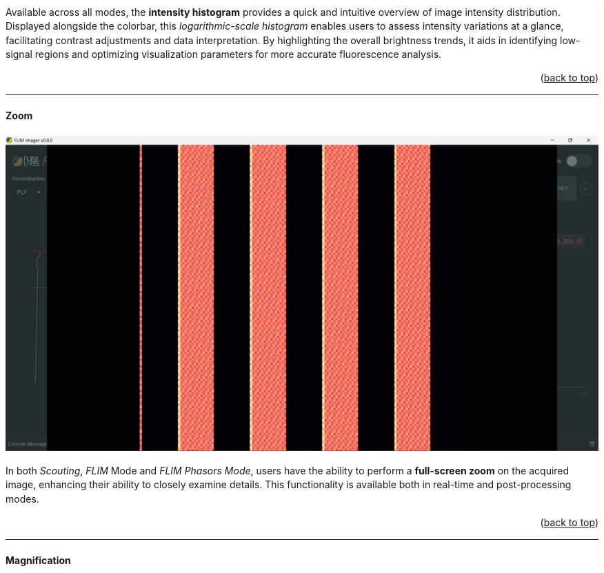 Available across all modes, the **intensity histogram** provides a quick and intuitive overview of image intensity distribution. Displayed alongside the colorbar, this _logarithmic-scale histogram_ enables users to assess intensity variations at a glance, facilitating contrast adjustments and data interpretation. By highlighting the overall brightness trends, it aids in identifying low-signal regions and optimizing visualization parameters for more accurate fluorescence analysis.
<p align="right">(<a href="#readme-top">back to top</a>)</p>

<hr>


#### Zoom
<div align="center">
    <img src="../assets/images/zoom-v1.0.png" alt="GUI v1.0" width="100%">
</div>

In both _Scouting_, _FLIM_ Mode and _FLIM Phasors Mode_, users have the ability to perform a **full-screen zoom** on the acquired image, enhancing their ability to closely examine details. This functionality is available both in real-time and post-processing modes.

<p align="right">(<a href="#readme-top">back to top</a>)</p>
<hr>


#### Magnification
<div align="center">